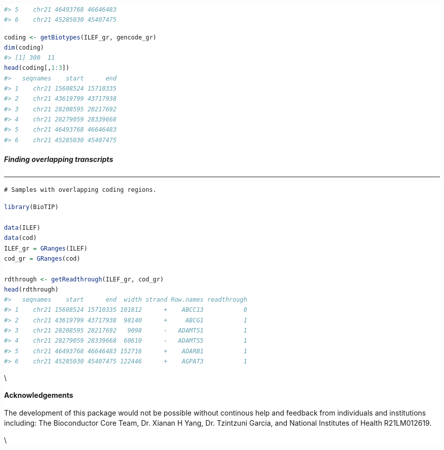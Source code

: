 ```r
#> 5    chr21 46493768 46646483
#> 6    chr21 45285030 45407475
```

```r
coding <- getBiotypes(ILEF_gr, gencode_gr)
dim(coding)
#> [1] 300  11
head(coding[,1:3])
#>   seqnames    start      end
#> 1    chr21 15608524 15710335
#> 2    chr21 43619799 43717938
#> 3    chr21 28208595 28217692
#> 4    chr21 28279059 28339668
#> 5    chr21 46493768 46646483
#> 6    chr21 45285030 45407475
```


##### Finding overlapping transcripts
***
    # Samples with overlapping coding regions.

```r
library(BioTIP)

data(ILEF)
data(cod)
ILEF_gr = GRanges(ILEF)
cod_gr = GRanges(cod)

rdthrough <- getReadthrough(ILEF_gr, cod_gr)
head(rdthrough)
#>   seqnames    start      end  width strand Row.names readthrough
#> 1    chr21 15608524 15710335 101812      +    ABCC13           0
#> 2    chr21 43619799 43717938  98140      +     ABCG1           1
#> 3    chr21 28208595 28217692   9098      -   ADAMTS1           1
#> 4    chr21 28279059 28339668  60610      -   ADAMTS5           1
#> 5    chr21 46493768 46646483 152716      +    ADARB1           1
#> 6    chr21 45285030 45407475 122446      +    AGPAT3           1
```

<a name="Acknowledgements"></a>\

 __Acknowledgements__

  The development of this package would not be possible without continous help
  and feedback from individuals and institutions including: The Bioconductor
  Core Team, Dr. Xianan H Yang, Dr. Tzintzuni Garcia, and National Institutes of
  Health R21LM012619.

<a name="SessionInfo"></a>\
